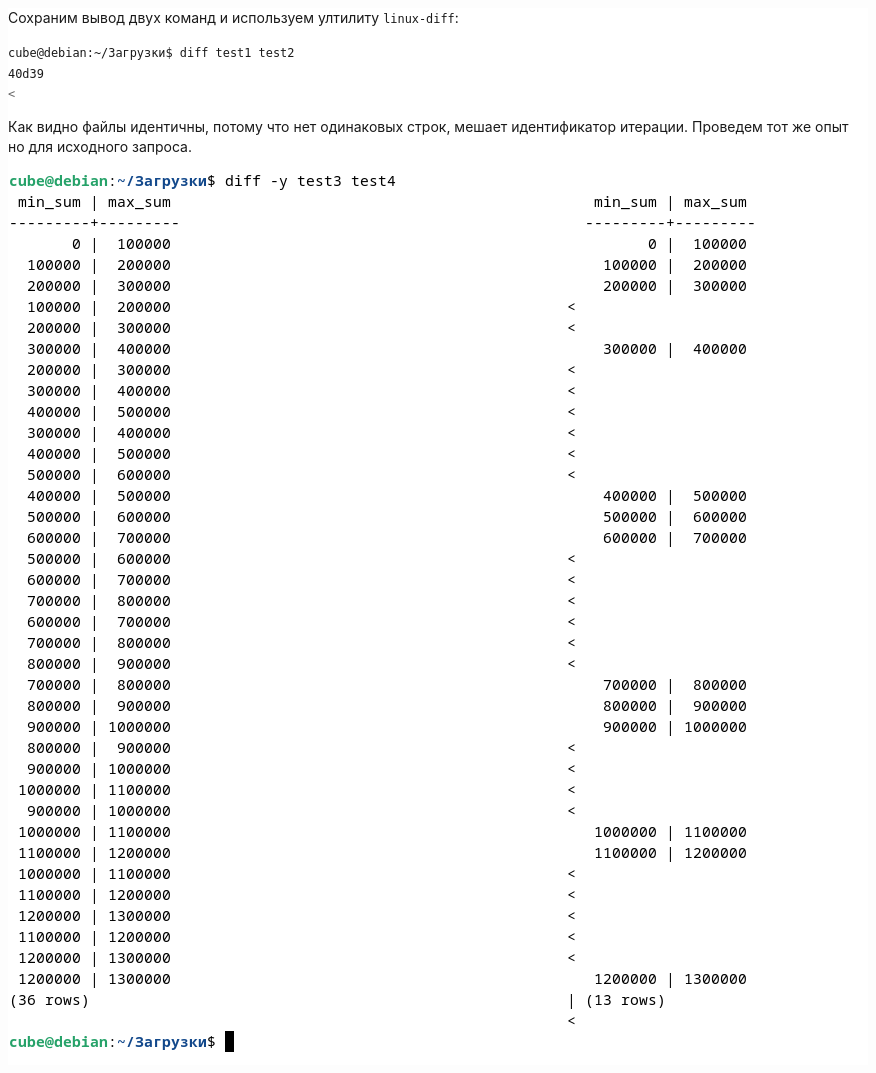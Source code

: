 Сохраним вывод двух команд и используем ултилиту `linux-diff`:
```bash
cube@debian:~/Загрузки$ diff test1 test2
40d39
< 
```

Как видно файлы идентичны, потому что нет одинаковых строк, мешает идентификатор итерации. Проведем тот же опыт но для исходного запроса.

![alt text](lab5.1.png)
